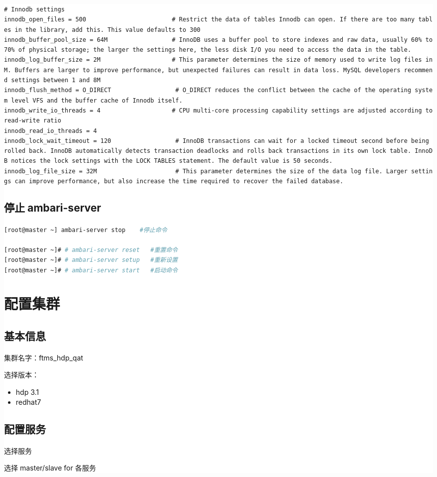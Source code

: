 ```shell
# Innodb settings
innodb_open_files = 500                        # Restrict the data of tables Innodb can open. If there are too many tables in the library, add this. This value defaults to 300
innodb_buffer_pool_size = 64M                  # InnoDB uses a buffer pool to store indexes and raw data, usually 60% to 70% of physical storage; the larger the settings here, the less disk I/O you need to access the data in the table.
innodb_log_buffer_size = 2M                    # This parameter determines the size of memory used to write log files in M. Buffers are larger to improve performance, but unexpected failures can result in data loss. MySQL developers recommend settings between 1 and 8M
innodb_flush_method = O_DIRECT                  # O_DIRECT reduces the conflict between the cache of the operating system level VFS and the buffer cache of Innodb itself.
innodb_write_io_threads = 4                    # CPU multi-core processing capability settings are adjusted according to read-write ratio
innodb_read_io_threads = 4
innodb_lock_wait_timeout = 120                  # InnoDB transactions can wait for a locked timeout second before being rolled back. InnoDB automatically detects transaction deadlocks and rolls back transactions in its own lock table. InnoDB notices the lock settings with the LOCK TABLES statement. The default value is 50 seconds.
innodb_log_file_size = 32M                      # This parameter determines the size of the data log file. Larger settings can improve performance, but also increase the time required to recover the failed database.
```



## 停止 ambari-server

```sh
[root@master ~] ambari-server stop    #停止命令

[root@master ~]# # ambari-server reset   #重置命令
[root@master ~]# # ambari-server setup   #重新设置 
[root@master ~]# # ambari-server start   #启动命令
```

# 配置集群

## 基本信息

集群名字：ftms_hdp_qat

选择版本：

* hdp 3.1
* redhat7

## 配置服务

选择服务

选择 master/slave for 各服务
